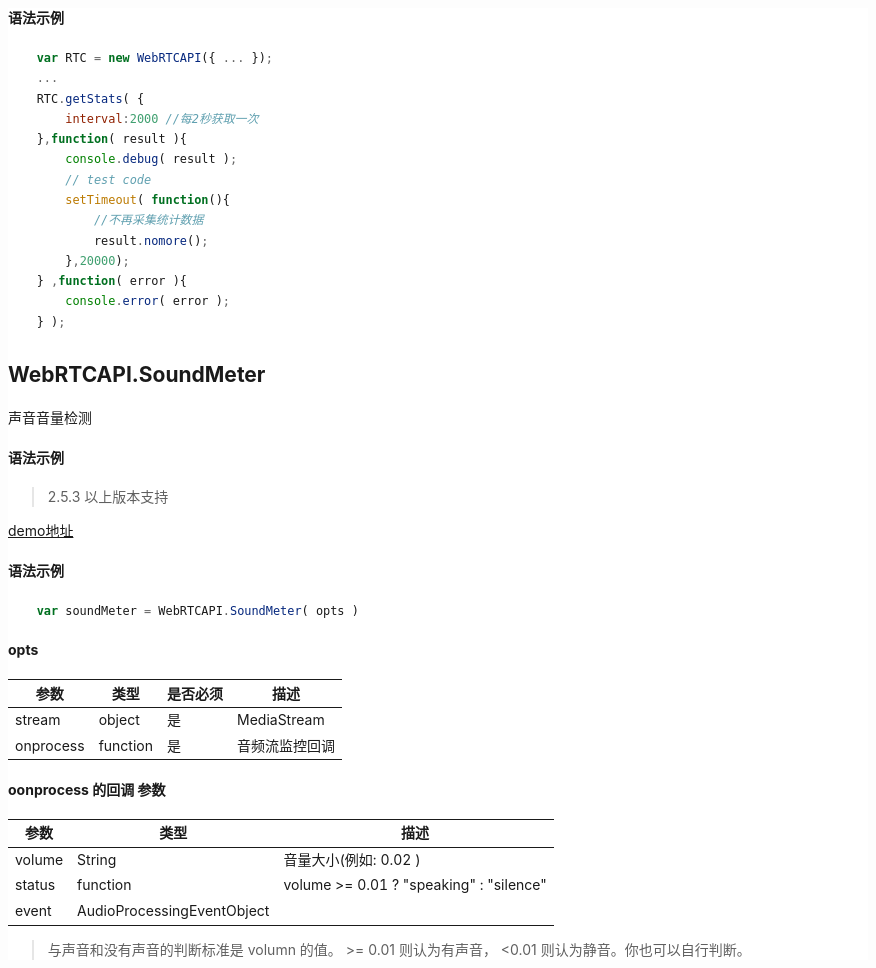 #### 语法示例

```javascript
    var RTC = new WebRTCAPI({ ... });
    ...
    RTC.getStats( {
        interval:2000 //每2秒获取一次
    },function( result ){
        console.debug( result );
        // test code 
        setTimeout( function(){
            //不再采集统计数据
            result.nomore(); 
        },20000);
    } ,function( error ){
        console.error( error );
    } );

```


## WebRTCAPI.SoundMeter
声音音量检测
#### 语法示例

> 2.5.3 以上版本支持

[demo地址](https://sxb.qcloud.com/webrtc-samples/audio/)

#### 语法示例
```javascript
    var soundMeter = WebRTCAPI.SoundMeter( opts )
```

#### opts

| 参数                   | 类型       | 是否必须       | 描述            |
| -------------------- | -------- | ------------- |  ------------- | 
| stream         | object |是 | MediaStream     |
| onprocess         | function |是 | 音频流监控回调      |

#### oonprocess 的回调 参数

| 参数                   | 类型       | 描述            |
| -------------------- | -------- | ------------- | 
| volume         | String | 音量大小(例如: 0.02 )     |
| status         | function | volume >= 0.01 ? "speaking" : "silence"      |
| event         | AudioProcessingEventObject |   |


> 与声音和没有声音的判断标准是 volumn 的值。 >= 0.01 则认为有声音， <0.01 则认为静音。你也可以自行判断。

